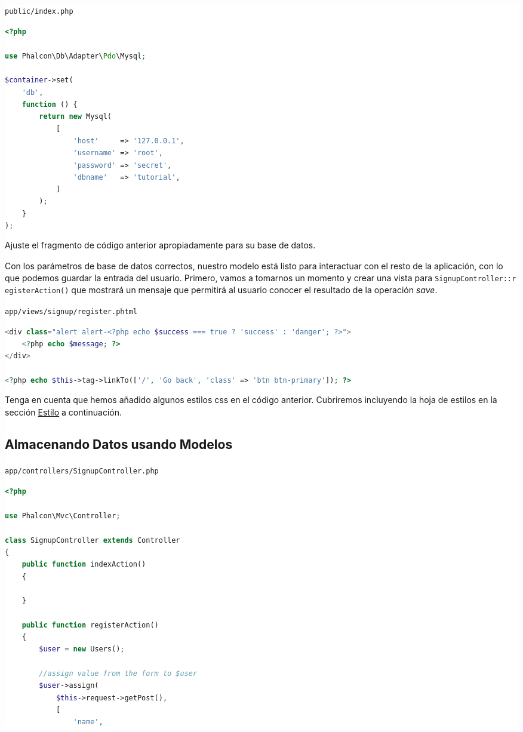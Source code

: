 `public/index.php`

```php
<?php

use Phalcon\Db\Adapter\Pdo\Mysql;

$container->set(
    'db',
    function () {
        return new Mysql(
            [
                'host'     => '127.0.0.1',
                'username' => 'root',
                'password' => 'secret',
                'dbname'   => 'tutorial',
            ]
        );
    }
);
```

Ajuste el fragmento de código anterior apropiadamente para su base de datos.

Con los parámetros de base de datos correctos, nuestro modelo está listo para interactuar con el resto de la aplicación, con lo que podemos guardar la entrada del usuario. Primero, vamos a tomarnos un momento y crear una vista para `SignupController::registerAction()` que mostrará un mensaje que permitirá al usuario conocer el resultado de la operación *save*.

`app/views/signup/register.phtml`

```php
<div class="alert alert-<?php echo $success === true ? 'success' : 'danger'; ?>">
    <?php echo $message; ?>
</div>

<?php echo $this->tag->linkTo(['/', 'Go back', 'class' => 'btn btn-primary']); ?>
```

Tenga en cuenta que hemos añadido algunos estilos css en el código anterior. Cubriremos incluyendo la hoja de estilos en la sección [Estilo](#styling) a continuación.

## Almacenando Datos usando Modelos

`app/controllers/SignupController.php`

```php
<?php

use Phalcon\Mvc\Controller;

class SignupController extends Controller
{
    public function indexAction()
    {

    }

    public function registerAction()
    {
        $user = new Users();

        //assign value from the form to $user
        $user->assign(
            $this->request->getPost(),
            [
                'name',
```